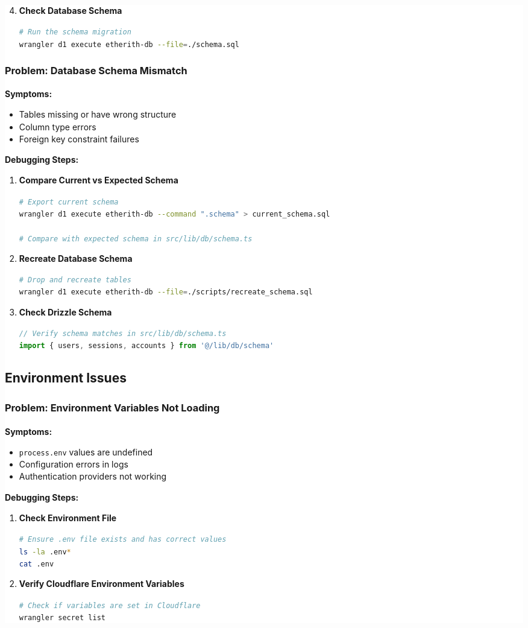 4. **Check Database Schema**
   ```bash
   # Run the schema migration
   wrangler d1 execute etherith-db --file=./schema.sql
   ```

### Problem: Database Schema Mismatch

**Symptoms:**
- Tables missing or have wrong structure
- Column type errors
- Foreign key constraint failures

**Debugging Steps:**

1. **Compare Current vs Expected Schema**
   ```bash
   # Export current schema
   wrangler d1 execute etherith-db --command ".schema" > current_schema.sql
   
   # Compare with expected schema in src/lib/db/schema.ts
   ```

2. **Recreate Database Schema**
   ```bash
   # Drop and recreate tables
   wrangler d1 execute etherith-db --file=./scripts/recreate_schema.sql
   ```

3. **Check Drizzle Schema**
   ```typescript
   // Verify schema matches in src/lib/db/schema.ts
   import { users, sessions, accounts } from '@/lib/db/schema'
   ```

## Environment Issues

### Problem: Environment Variables Not Loading

**Symptoms:**
- `process.env` values are undefined
- Configuration errors in logs
- Authentication providers not working

**Debugging Steps:**

1. **Check Environment File**
   ```bash
   # Ensure .env file exists and has correct values
   ls -la .env*
   cat .env
   ```

2. **Verify Cloudflare Environment Variables**
   ```bash
   # Check if variables are set in Cloudflare
   wrangler secret list
   ```
